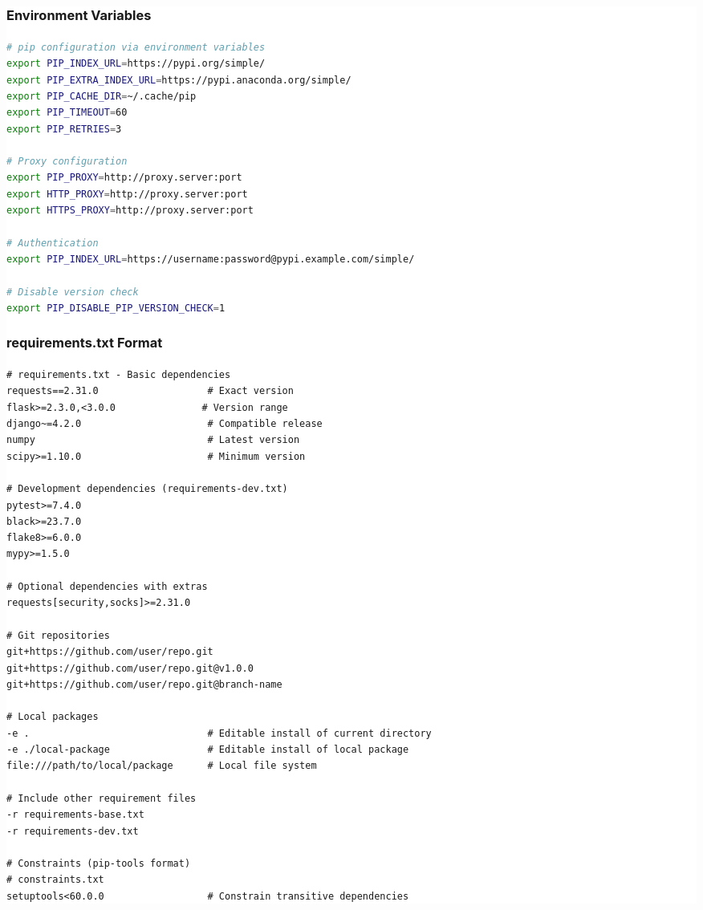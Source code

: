 ### Environment Variables
```bash
# pip configuration via environment variables
export PIP_INDEX_URL=https://pypi.org/simple/
export PIP_EXTRA_INDEX_URL=https://pypi.anaconda.org/simple/
export PIP_CACHE_DIR=~/.cache/pip
export PIP_TIMEOUT=60
export PIP_RETRIES=3

# Proxy configuration
export PIP_PROXY=http://proxy.server:port
export HTTP_PROXY=http://proxy.server:port
export HTTPS_PROXY=http://proxy.server:port

# Authentication
export PIP_INDEX_URL=https://username:password@pypi.example.com/simple/

# Disable version check
export PIP_DISABLE_PIP_VERSION_CHECK=1
```

### requirements.txt Format
```txt
# requirements.txt - Basic dependencies
requests==2.31.0                   # Exact version
flask>=2.3.0,<3.0.0               # Version range
django~=4.2.0                      # Compatible release
numpy                              # Latest version
scipy>=1.10.0                      # Minimum version

# Development dependencies (requirements-dev.txt)
pytest>=7.4.0
black>=23.7.0
flake8>=6.0.0
mypy>=1.5.0

# Optional dependencies with extras
requests[security,socks]>=2.31.0

# Git repositories
git+https://github.com/user/repo.git
git+https://github.com/user/repo.git@v1.0.0
git+https://github.com/user/repo.git@branch-name

# Local packages
-e .                               # Editable install of current directory
-e ./local-package                 # Editable install of local package
file:///path/to/local/package      # Local file system

# Include other requirement files
-r requirements-base.txt
-r requirements-dev.txt

# Constraints (pip-tools format)
# constraints.txt
setuptools<60.0.0                  # Constrain transitive dependencies
```
